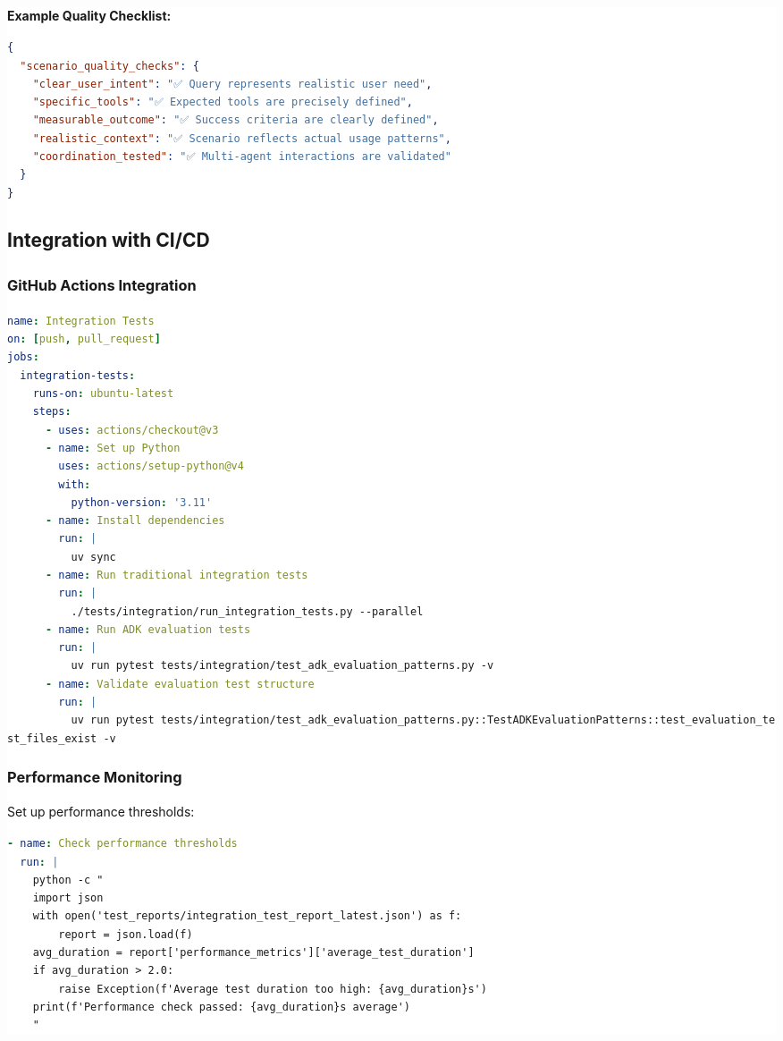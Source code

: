 **Example Quality Checklist:**
```json
{
  "scenario_quality_checks": {
    "clear_user_intent": "✅ Query represents realistic user need",
    "specific_tools": "✅ Expected tools are precisely defined",
    "measurable_outcome": "✅ Success criteria are clearly defined",
    "realistic_context": "✅ Scenario reflects actual usage patterns",
    "coordination_tested": "✅ Multi-agent interactions are validated"
  }
}
```

## Integration with CI/CD

### GitHub Actions Integration

```yaml
name: Integration Tests
on: [push, pull_request]
jobs:
  integration-tests:
    runs-on: ubuntu-latest
    steps:
      - uses: actions/checkout@v3
      - name: Set up Python
        uses: actions/setup-python@v4
        with:
          python-version: '3.11'
      - name: Install dependencies
        run: |
          uv sync
      - name: Run traditional integration tests
        run: |
          ./tests/integration/run_integration_tests.py --parallel
      - name: Run ADK evaluation tests
        run: |
          uv run pytest tests/integration/test_adk_evaluation_patterns.py -v
      - name: Validate evaluation test structure
        run: |
          uv run pytest tests/integration/test_adk_evaluation_patterns.py::TestADKEvaluationPatterns::test_evaluation_test_files_exist -v
```

### Performance Monitoring

Set up performance thresholds:

```yaml
- name: Check performance thresholds
  run: |
    python -c "
    import json
    with open('test_reports/integration_test_report_latest.json') as f:
        report = json.load(f)
    avg_duration = report['performance_metrics']['average_test_duration']
    if avg_duration > 2.0:
        raise Exception(f'Average test duration too high: {avg_duration}s')
    print(f'Performance check passed: {avg_duration}s average')
    "
```
